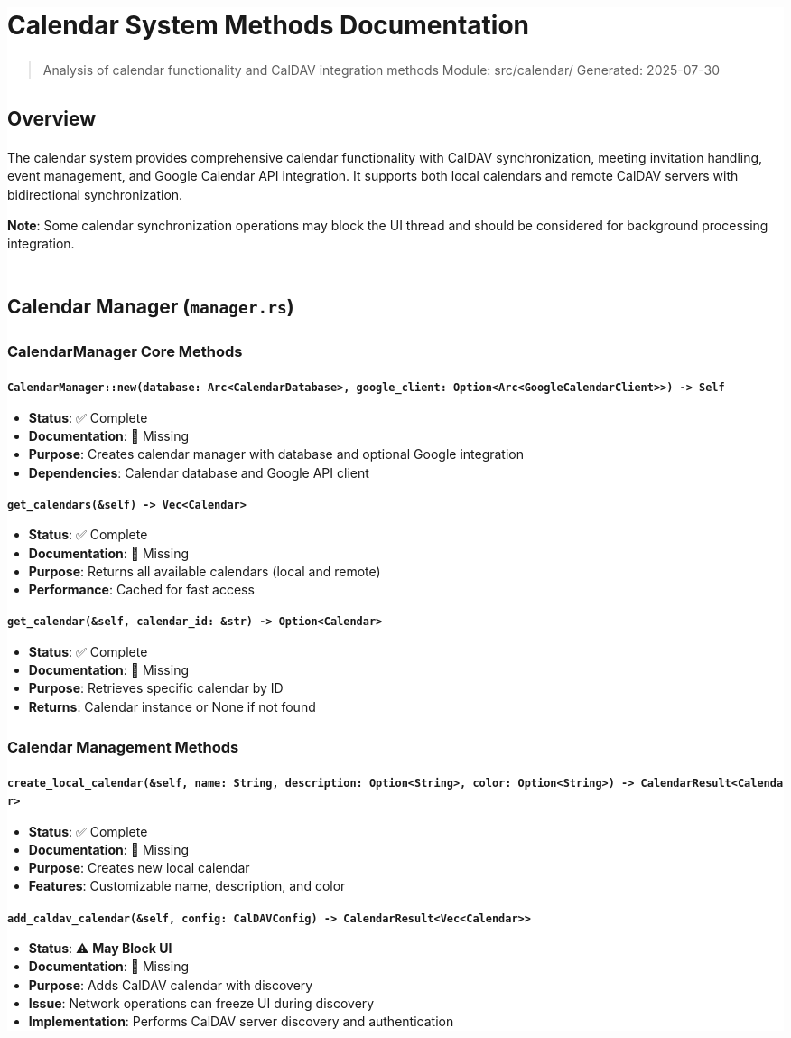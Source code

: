 # Calendar System Methods Documentation

> Analysis of calendar functionality and CalDAV integration methods
> Module: src/calendar/
> Generated: 2025-07-30

## Overview

The calendar system provides comprehensive calendar functionality with CalDAV synchronization, meeting invitation handling, event management, and Google Calendar API integration. It supports both local calendars and remote CalDAV servers with bidirectional synchronization.

**Note**: Some calendar synchronization operations may block the UI thread and should be considered for background processing integration.

---

## Calendar Manager (`manager.rs`)

### CalendarManager Core Methods

**`CalendarManager::new(database: Arc<CalendarDatabase>, google_client: Option<Arc<GoogleCalendarClient>>) -> Self`**
- **Status**: ✅ Complete
- **Documentation**: 📝 Missing
- **Purpose**: Creates calendar manager with database and optional Google integration
- **Dependencies**: Calendar database and Google API client

**`get_calendars(&self) -> Vec<Calendar>`**
- **Status**: ✅ Complete
- **Documentation**: 📝 Missing
- **Purpose**: Returns all available calendars (local and remote)
- **Performance**: Cached for fast access

**`get_calendar(&self, calendar_id: &str) -> Option<Calendar>`**
- **Status**: ✅ Complete
- **Documentation**: 📝 Missing
- **Purpose**: Retrieves specific calendar by ID
- **Returns**: Calendar instance or None if not found

### Calendar Management Methods

**`create_local_calendar(&self, name: String, description: Option<String>, color: Option<String>) -> CalendarResult<Calendar>`**
- **Status**: ✅ Complete
- **Documentation**: 📝 Missing
- **Purpose**: Creates new local calendar
- **Features**: Customizable name, description, and color

**`add_caldav_calendar(&self, config: CalDAVConfig) -> CalendarResult<Vec<Calendar>>`**
- **Status**: ⚠️ **May Block UI**
- **Documentation**: 📝 Missing
- **Purpose**: Adds CalDAV calendar with discovery
- **Issue**: Network operations can freeze UI during discovery
- **Implementation**: Performs CalDAV server discovery and authentication
